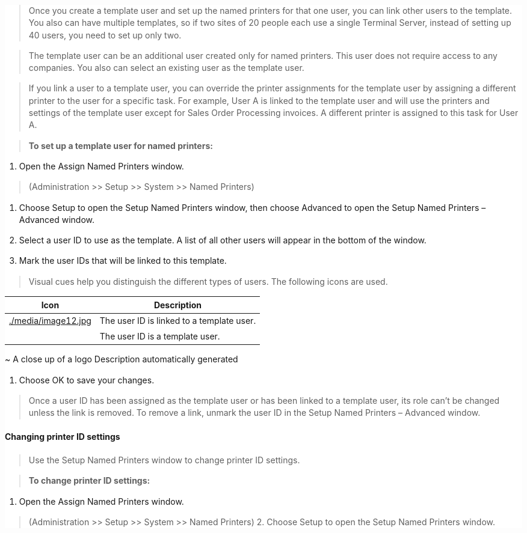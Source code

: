 >   Once you create a template user and set up the named printers for that one
>   user, you can link other users to the template. You also can have multiple
>   templates, so if two sites of 20 people each use a single Terminal Server,
>   instead of setting up 40 users, you need to set up only two.

>   The template user can be an additional user created only for named printers.
>   This user does not require access to any companies. You also can select an
>   existing user as the template user.

>   If you link a user to a template user, you can override the printer
>   assignments for the template user by assigning a different printer to the
>   user for a specific task. For example, User A is linked to the template user
>   and will use the printers and settings of the template user except for Sales
>   Order Processing invoices. A different printer is assigned to this task for
>   User A.

>   **To set up a template user for named printers:**

1.  Open the Assign Named Printers window.

>   (Administration \>\> Setup \>\> System \>\> Named Printers)

1.  Choose Setup to open the Setup Named Printers window, then choose Advanced
    to open the Setup Named Printers – Advanced window.

2.  Select a user ID to use as the template. A list of all other users will
    appear in the bottom of the window.

3.  Mark the user IDs that will be linked to this template.

>   Visual cues help you distinguish the different types of users. The following
>   icons are used.

| **Icon**                                   | **Description**                           |
|--------------------------------------------|-------------------------------------------|
| [./media/image12.jpg](./media/image12.jpg) | The user ID is linked to a template user. |
| [](./media/image10.jpg)                    | The user ID is a template user.           |

~   A close up of a logo Description automatically generated

1.  Choose OK to save your changes.

>   Once a user ID has been assigned as the template user or has been linked to
>   a template user, its role can’t be changed unless the link is removed. To
>   remove a link, unmark the user ID in the Setup Named Printers – Advanced
>   window.

#### Changing printer ID settings

>   Use the Setup Named Printers window to change printer ID settings.

>   **To change printer ID settings:**

1.  Open the Assign Named Printers window.

>   (Administration \>\> Setup \>\> System \>\> Named Printers) 2. Choose Setup
>   to open the Setup Named Printers window.
